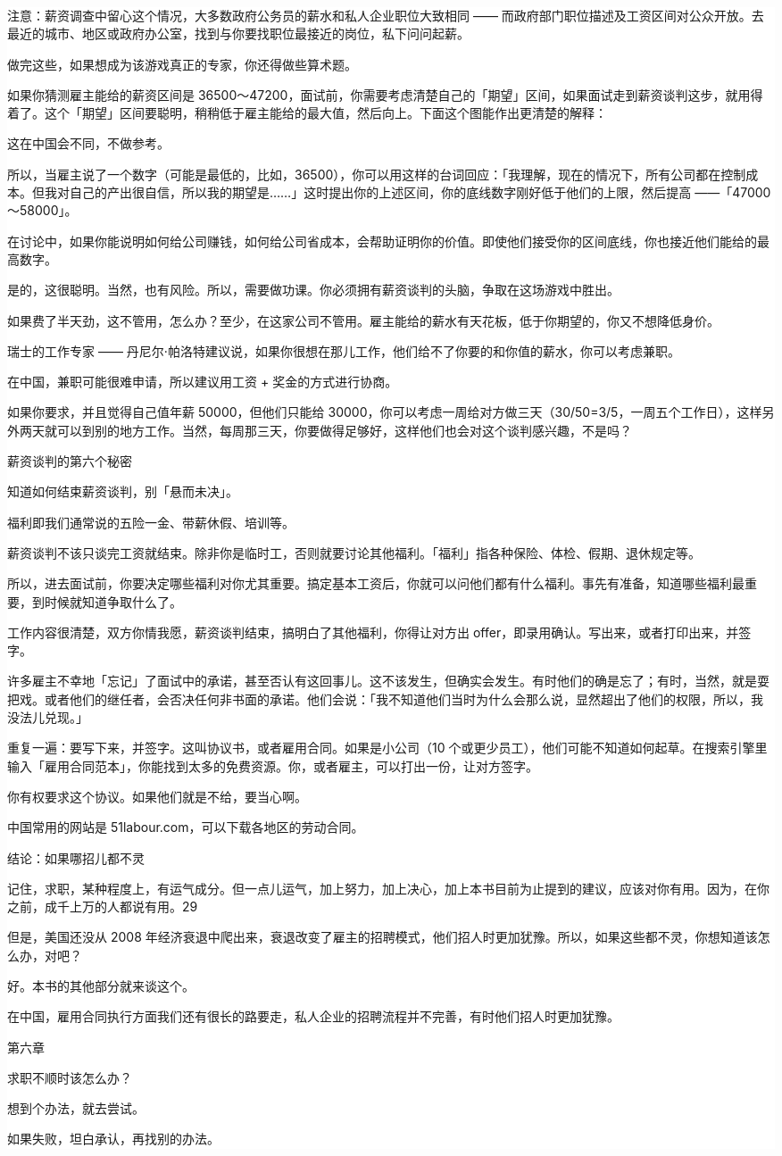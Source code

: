 注意：薪资调查中留心这个情况，大多数政府公务员的薪水和私人企业职位大致相同 —— 而政府部门职位描述及工资区间对公众开放。去最近的城市、地区或政府办公室，找到与你要找职位最接近的岗位，私下问问起薪。

做完这些，如果想成为该游戏真正的专家，你还得做些算术题。

如果你猜测雇主能给的薪资区间是 $36500～$47200，面试前，你需要考虑清楚自己的「期望」区间，如果面试走到薪资谈判这步，就用得着了。这个「期望」区间要聪明，稍稍低于雇主能给的最大值，然后向上。下面这个图能作出更清楚的解释：

这在中国会不同，不做参考。

所以，当雇主说了一个数字（可能是最低的，比如，36500），你可以用这样的台词回应：「我理解，现在的情况下，所有公司都在控制成本。但我对自己的产出很自信，所以我的期望是……」这时提出你的上述区间，你的底线数字刚好低于他们的上限，然后提高 ——「47000～58000」。

在讨论中，如果你能说明如何给公司赚钱，如何给公司省成本，会帮助证明你的价值。即使他们接受你的区间底线，你也接近他们能给的最高数字。

是的，这很聪明。当然，也有风险。所以，需要做功课。你必须拥有薪资谈判的头脑，争取在这场游戏中胜出。

如果费了半天劲，这不管用，怎么办？至少，在这家公司不管用。雇主能给的薪水有天花板，低于你期望的，你又不想降低身价。

瑞士的工作专家 —— 丹尼尔·帕洛特建议说，如果你很想在那儿工作，他们给不了你要的和你值的薪水，你可以考虑兼职。

在中国，兼职可能很难申请，所以建议用工资 + 奖金的方式进行协商。

如果你要求，并且觉得自己值年薪 50000，但他们只能给 30000，你可以考虑一周给对方做三天（30/50=3/5，一周五个工作日），这样另外两天就可以到别的地方工作。当然，每周那三天，你要做得足够好，这样他们也会对这个谈判感兴趣，不是吗？

薪资谈判的第六个秘密

知道如何结束薪资谈判，别「悬而未决」。

福利即我们通常说的五险一金、带薪休假、培训等。

薪资谈判不该只谈完工资就结束。除非你是临时工，否则就要讨论其他福利。「福利」指各种保险、体检、假期、退休规定等。

所以，进去面试前，你要决定哪些福利对你尤其重要。搞定基本工资后，你就可以问他们都有什么福利。事先有准备，知道哪些福利最重要，到时候就知道争取什么了。

工作内容很清楚，双方你情我愿，薪资谈判结束，搞明白了其他福利，你得让对方出 offer，即录用确认。写出来，或者打印出来，并签字。

许多雇主不幸地「忘记」了面试中的承诺，甚至否认有这回事儿。这不该发生，但确实会发生。有时他们的确是忘了；有时，当然，就是耍把戏。或者他们的继任者，会否决任何非书面的承诺。他们会说：「我不知道他们当时为什么会那么说，显然超出了他们的权限，所以，我没法儿兑现。」

重复一遍：要写下来，并签字。这叫协议书，或者雇用合同。如果是小公司（10 个或更少员工），他们可能不知道如何起草。在搜索引擎里输入「雇用合同范本」，你能找到太多的免费资源。你，或者雇主，可以打出一份，让对方签字。

你有权要求这个协议。如果他们就是不给，要当心啊。

中国常用的网站是 51labour.com，可以下载各地区的劳动合同。

结论：如果哪招儿都不灵

记住，求职，某种程度上，有运气成分。但一点儿运气，加上努力，加上决心，加上本书目前为止提到的建议，应该对你有用。因为，在你之前，成千上万的人都说有用。29

但是，美国还没从 2008 年经济衰退中爬出来，衰退改变了雇主的招聘模式，他们招人时更加犹豫。所以，如果这些都不灵，你想知道该怎么办，对吧？

好。本书的其他部分就来谈这个。

在中国，雇用合同执行方面我们还有很长的路要走，私人企业的招聘流程并不完善，有时他们招人时更加犹豫。

第六章

求职不顺时该怎么办？

想到个办法，就去尝试。

如果失败，坦白承认，再找别的办法。
